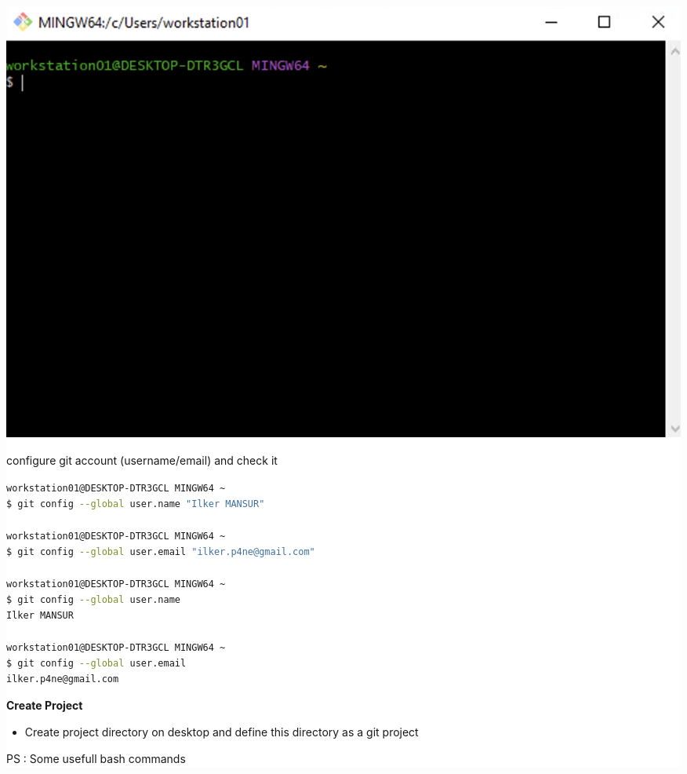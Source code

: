 ![](images/2023-05-20-14-59-40.png)

configure git account (username/email) and check it

```bash
workstation01@DESKTOP-DTR3GCL MINGW64 ~
$ git config --global user.name "Ilker MANSUR"

workstation01@DESKTOP-DTR3GCL MINGW64 ~
$ git config --global user.email "ilker.p4ne@gmail.com"

workstation01@DESKTOP-DTR3GCL MINGW64 ~
$ git config --global user.name
Ilker MANSUR

workstation01@DESKTOP-DTR3GCL MINGW64 ~
$ git config --global user.email
ilker.p4ne@gmail.com

```
**Create Project** 
* Create project directory on desktop and define this directory as a git project

PS : Some usefull bash commands

